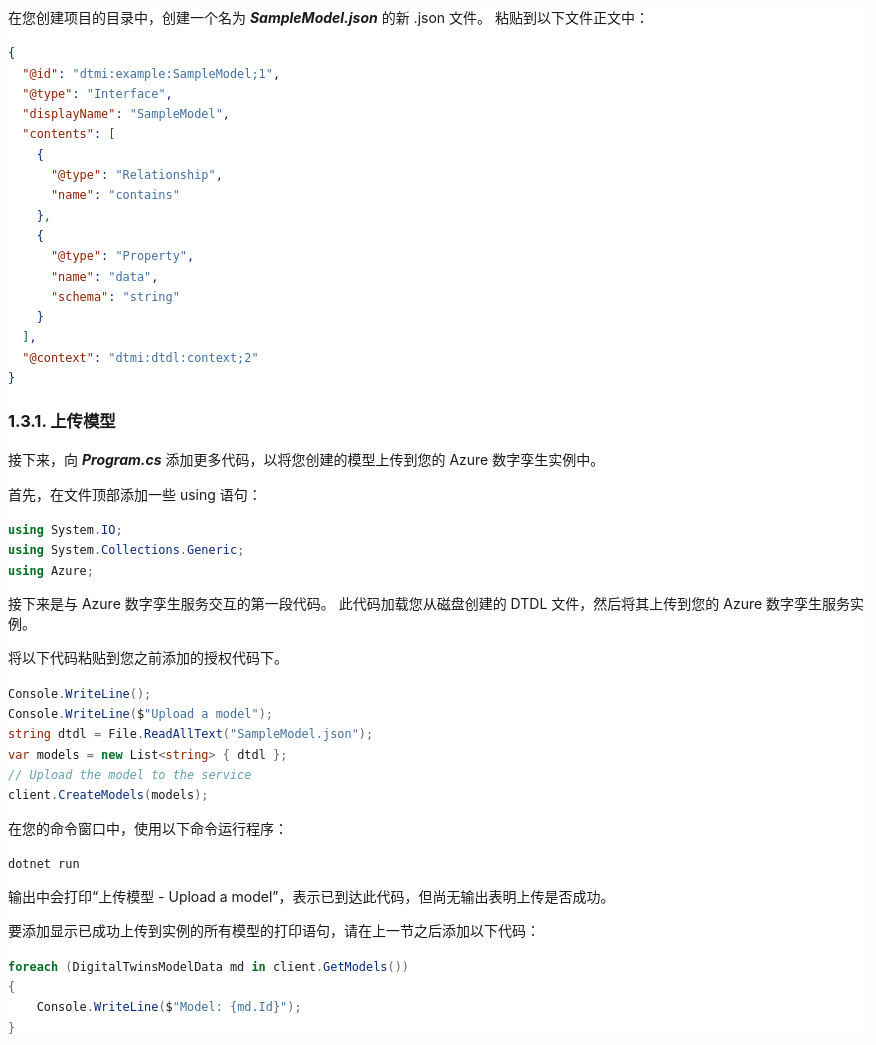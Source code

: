 在您创建项目的目录中，创建一个名为 ***SampleModel.json*** 的新 .json 文件。 粘贴到以下文件正文中：

```JSON
{
  "@id": "dtmi:example:SampleModel;1",
  "@type": "Interface",
  "displayName": "SampleModel",
  "contents": [
    {
      "@type": "Relationship",
      "name": "contains"
    },
    {
      "@type": "Property",
      "name": "data",
      "schema": "string"
    }
  ],
  "@context": "dtmi:dtdl:context;2"
}
```

### 1.3.1. 上传模型

接下来，向 ***Program.cs*** 添加更多代码，以将您创建的模型上传到您的 Azure 数字孪生实例中。

首先，在文件顶部添加一些 using 语句：

```C#
using System.IO;
using System.Collections.Generic;
using Azure;
```

接下来是与 Azure 数字孪生服务交互的第一段代码。 此代码加载您从磁盘创建的 DTDL 文件，然后将其上传到您的 Azure 数字孪生服务实例。

将以下代码粘贴到您之前添加的授权代码下。

```C#
Console.WriteLine();
Console.WriteLine($"Upload a model");
string dtdl = File.ReadAllText("SampleModel.json");
var models = new List<string> { dtdl };
// Upload the model to the service
client.CreateModels(models);
```

在您的命令窗口中，使用以下命令运行程序：

```console
dotnet run
```

输出中会打印“上传模型 - Upload a model”，表示已到达此代码，但尚无输出表明上传是否成功。

要添加显示已成功上传到实例的所有模型的打印语句，请在上一节之后添加以下代码：

```C#
foreach (DigitalTwinsModelData md in client.GetModels())
{
    Console.WriteLine($"Model: {md.Id}");
}
```
